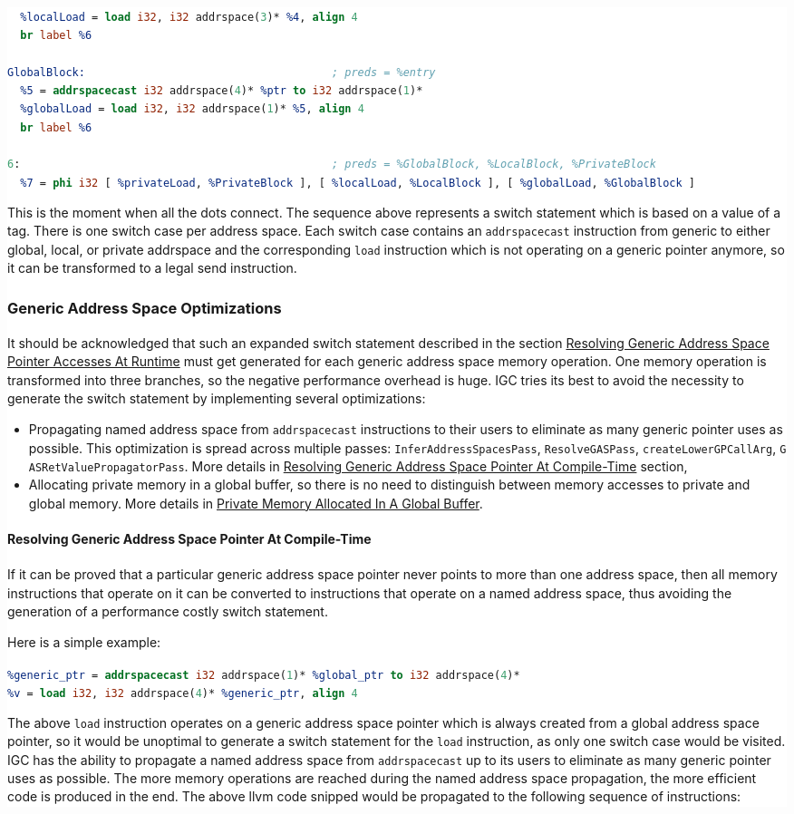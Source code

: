 ```llvm
  %localLoad = load i32, i32 addrspace(3)* %4, align 4
  br label %6

GlobalBlock:                                      ; preds = %entry
  %5 = addrspacecast i32 addrspace(4)* %ptr to i32 addrspace(1)*
  %globalLoad = load i32, i32 addrspace(1)* %5, align 4
  br label %6

6:                                                ; preds = %GlobalBlock, %LocalBlock, %PrivateBlock
  %7 = phi i32 [ %privateLoad, %PrivateBlock ], [ %localLoad, %LocalBlock ], [ %globalLoad, %GlobalBlock ]
```

This is the moment when all the dots connect. The sequence above represents a switch statement which is based on a value of a tag. There is one switch case per address space. Each switch case contains an `addrspacecast` instruction from generic to either global, local, or private addrspace and the corresponding `load` instruction which is not operating on a generic pointer anymore, so it can be transformed to a legal send instruction.

### Generic Address Space Optimizations

It should be acknowledged that such an expanded switch statement described in the section [Resolving Generic Address Space Pointer Accesses At Runtime](#resolving-generic-address-space-pointer-accesses-at-runtime) must get generated for each generic address space memory operation. One memory operation is transformed into three branches, so the negative performance overhead is huge. IGC tries its best to avoid the necessity to generate the switch statement by implementing several optimizations:

- Propagating named address space from `addrspacecast` instructions to their users to eliminate as many generic pointer uses as possible. This optimization is spread across multiple passes: `InferAddressSpacesPass`, `ResolveGASPass`, `createLowerGPCallArg`, `GASRetValuePropagatorPass`. More details in [Resolving Generic Address Space Pointer At Compile-Time](#resolving-generic-address-space-pointer-at-compile-time) section,
- Allocating private memory in a global buffer, so there is no need to distinguish between memory accesses to private and global memory. More details in [Private Memory Allocated In A Global Buffer](#private-memory-allocated-in-a-global-buffer).

#### Resolving Generic Address Space Pointer At Compile-Time

If it can be proved that a particular generic address space pointer never points to more than one address space, then all memory instructions that operate on it can be converted to instructions that operate on a named address space, thus avoiding the generation of a performance costly switch statement.

Here is a simple example:

```llvm
%generic_ptr = addrspacecast i32 addrspace(1)* %global_ptr to i32 addrspace(4)*
%v = load i32, i32 addrspace(4)* %generic_ptr, align 4
```

The above `load` instruction operates on a generic address space pointer which is always created from a global address space pointer, so it would be unoptimal to generate a switch statement for the `load` instruction, as only one switch case would be visited. IGC has the ability to propagate a named address space from `addrspacecast` up to its users to eliminate as many generic pointer uses as possible. The more memory operations are reached during the named address space propagation, the more efficient code is produced in the end. The above llvm code snipped would be propagated to the following sequence of instructions:
